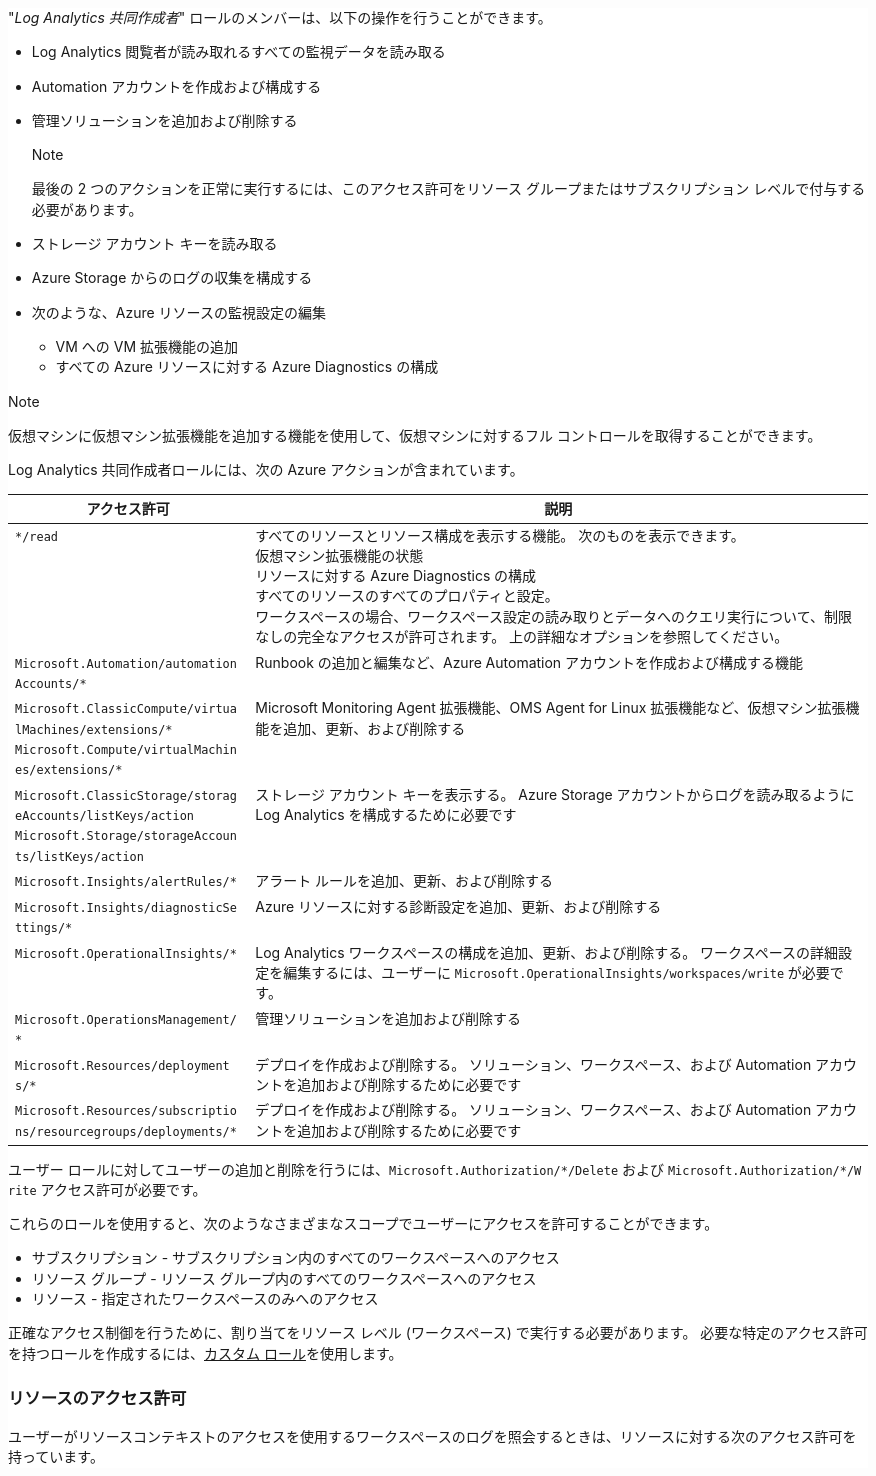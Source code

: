 "*Log Analytics 共同作成者*" ロールのメンバーは、以下の操作を行うことができます。

* Log Analytics 閲覧者が読み取れるすべての監視データを読み取る
* Automation アカウントを作成および構成する
* 管理ソリューションを追加および削除する

    > [!NOTE]
    > 最後の 2 つのアクションを正常に実行するには、このアクセス許可をリソース グループまたはサブスクリプション レベルで付与する必要があります。

* ストレージ アカウント キーを読み取る
* Azure Storage からのログの収集を構成する
* 次のような、Azure リソースの監視設定の編集
  * VM への VM 拡張機能の追加
  * すべての Azure リソースに対する Azure Diagnostics の構成

> [!NOTE]
> 仮想マシンに仮想マシン拡張機能を追加する機能を使用して、仮想マシンに対するフル コントロールを取得することができます。

Log Analytics 共同作成者ロールには、次の Azure アクションが含まれています。

| アクセス許可 | 説明 |
| ---------- | ----------- |
| `*/read`     | すべてのリソースとリソース構成を表示する機能。 次のものを表示できます。 <br> 仮想マシン拡張機能の状態 <br> リソースに対する Azure Diagnostics の構成 <br> すべてのリソースのすべてのプロパティと設定。 <br> ワークスペースの場合、ワークスペース設定の読み取りとデータへのクエリ実行について、制限なしの完全なアクセスが許可されます。 上の詳細なオプションを参照してください。 |
| `Microsoft.Automation/automationAccounts/*` | Runbook の追加と編集など、Azure Automation アカウントを作成および構成する機能 |
| `Microsoft.ClassicCompute/virtualMachines/extensions/*` <br> `Microsoft.Compute/virtualMachines/extensions/*` | Microsoft Monitoring Agent 拡張機能、OMS Agent for Linux 拡張機能など、仮想マシン拡張機能を追加、更新、および削除する |
| `Microsoft.ClassicStorage/storageAccounts/listKeys/action` <br> `Microsoft.Storage/storageAccounts/listKeys/action` | ストレージ アカウント キーを表示する。 Azure Storage アカウントからログを読み取るように Log Analytics を構成するために必要です |
| `Microsoft.Insights/alertRules/*` | アラート ルールを追加、更新、および削除する |
| `Microsoft.Insights/diagnosticSettings/*` | Azure リソースに対する診断設定を追加、更新、および削除する |
| `Microsoft.OperationalInsights/*` | Log Analytics ワークスペースの構成を追加、更新、および削除する。 ワークスペースの詳細設定を編集するには、ユーザーに `Microsoft.OperationalInsights/workspaces/write` が必要です。 |
| `Microsoft.OperationsManagement/*` | 管理ソリューションを追加および削除する |
| `Microsoft.Resources/deployments/*` | デプロイを作成および削除する。 ソリューション、ワークスペース、および Automation アカウントを追加および削除するために必要です |
| `Microsoft.Resources/subscriptions/resourcegroups/deployments/*` | デプロイを作成および削除する。 ソリューション、ワークスペース、および Automation アカウントを追加および削除するために必要です |

ユーザー ロールに対してユーザーの追加と削除を行うには、`Microsoft.Authorization/*/Delete` および `Microsoft.Authorization/*/Write` アクセス許可が必要です。

これらのロールを使用すると、次のようなさまざまなスコープでユーザーにアクセスを許可することができます。

* サブスクリプション - サブスクリプション内のすべてのワークスペースへのアクセス
* リソース グループ - リソース グループ内のすべてのワークスペースへのアクセス
* リソース - 指定されたワークスペースのみへのアクセス

正確なアクセス制御を行うために、割り当てをリソース レベル (ワークスペース) で実行する必要があります。  必要な特定のアクセス許可を持つロールを作成するには、[カスタム ロール](../../role-based-access-control/custom-roles.md)を使用します。

### <a name="resource-permissions"></a>リソースのアクセス許可

ユーザーがリソースコンテキストのアクセスを使用するワークスペースのログを照会するときは、リソースに対する次のアクセス許可を持っています。
